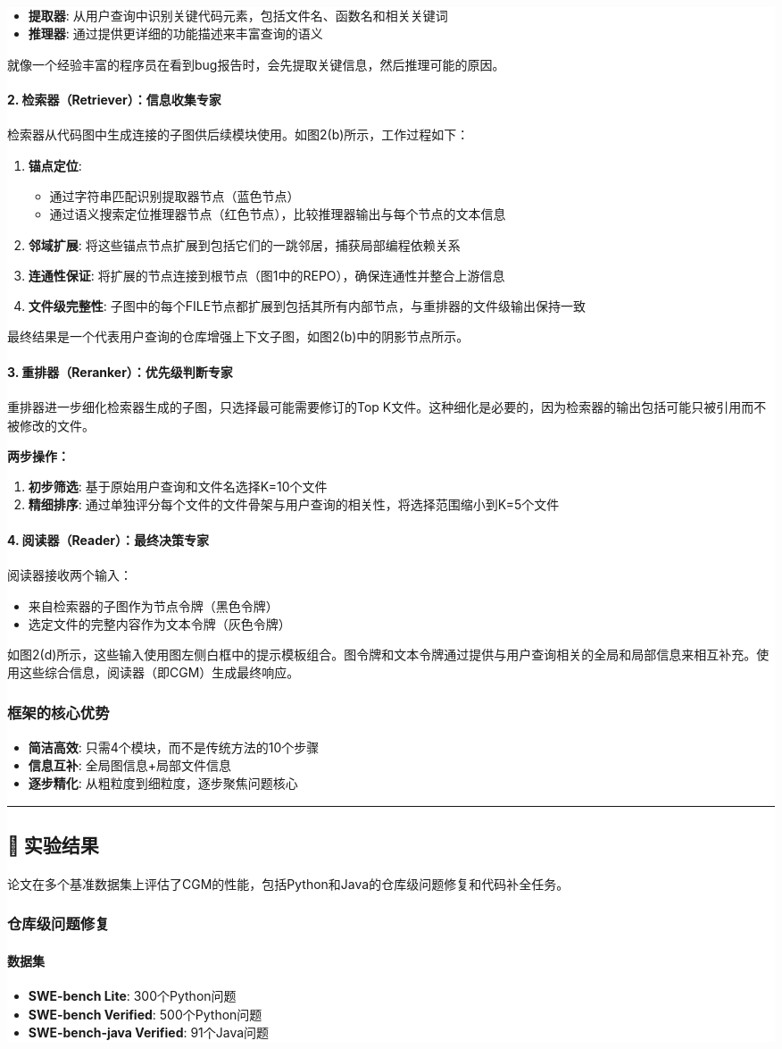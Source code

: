 - **提取器**: 从用户查询中识别关键代码元素，包括文件名、函数名和相关关键词
- **推理器**: 通过提供更详细的功能描述来丰富查询的语义

就像一个经验丰富的程序员在看到bug报告时，会先提取关键信息，然后推理可能的原因。

#### 2. 检索器（Retriever）：信息收集专家

检索器从代码图中生成连接的子图供后续模块使用。如图2(b)所示，工作过程如下：

1. **锚点定位**:
   - 通过字符串匹配识别提取器节点（蓝色节点）
   - 通过语义搜索定位推理器节点（红色节点），比较推理器输出与每个节点的文本信息

2. **邻域扩展**: 将这些锚点节点扩展到包括它们的一跳邻居，捕获局部编程依赖关系

3. **连通性保证**: 将扩展的节点连接到根节点（图1中的REPO），确保连通性并整合上游信息

4. **文件级完整性**: 子图中的每个FILE节点都扩展到包括其所有内部节点，与重排器的文件级输出保持一致

最终结果是一个代表用户查询的仓库增强上下文子图，如图2(b)中的阴影节点所示。

#### 3. 重排器（Reranker）：优先级判断专家

重排器进一步细化检索器生成的子图，只选择最可能需要修订的Top K文件。这种细化是必要的，因为检索器的输出包括可能只被引用而不被修改的文件。

**两步操作：**

1. **初步筛选**: 基于原始用户查询和文件名选择K=10个文件
2. **精细排序**: 通过单独评分每个文件的文件骨架与用户查询的相关性，将选择范围缩小到K=5个文件

#### 4. 阅读器（Reader）：最终决策专家

阅读器接收两个输入：

- 来自检索器的子图作为节点令牌（黑色令牌）
- 选定文件的完整内容作为文本令牌（灰色令牌）

如图2(d)所示，这些输入使用图左侧白框中的提示模板组合。图令牌和文本令牌通过提供与用户查询相关的全局和局部信息来相互补充。使用这些综合信息，阅读器（即CGM）生成最终响应。

### 框架的核心优势

- **简洁高效**: 只需4个模块，而不是传统方法的10个步骤
- **信息互补**: 全局图信息+局部文件信息
- **逐步精化**: 从粗粒度到细粒度，逐步聚焦问题核心

---

## 🧪 实验结果

论文在多个基准数据集上评估了CGM的性能，包括Python和Java的仓库级问题修复和代码补全任务。

### 仓库级问题修复

#### 数据集
- **SWE-bench Lite**: 300个Python问题
- **SWE-bench Verified**: 500个Python问题  
- **SWE-bench-java Verified**: 91个Java问题
